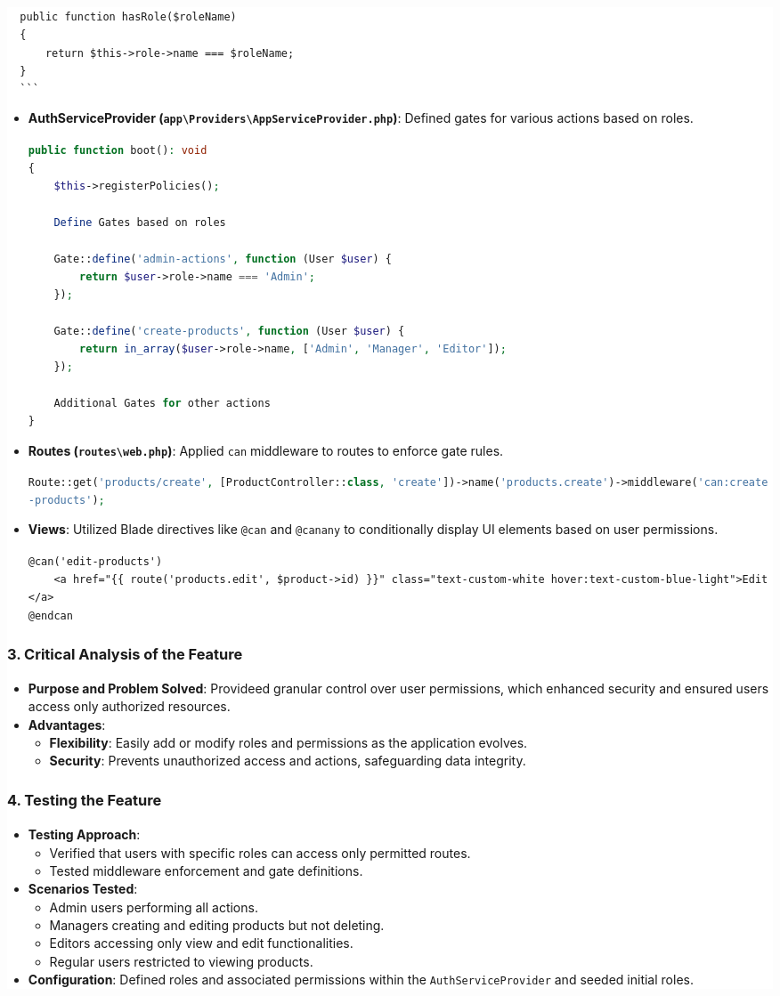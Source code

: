       public function hasRole($roleName)
      {
          return $this->role->name === $roleName;
      }
      ```
  - **AuthServiceProvider (`app\Providers\AppServiceProvider.php`)**: Defined gates for various actions based on roles.
    ```php
    public function boot(): void
    {
        $this->registerPolicies();

        Define Gates based on roles

        Gate::define('admin-actions', function (User $user) {
            return $user->role->name === 'Admin';
        });

        Gate::define('create-products', function (User $user) {
            return in_array($user->role->name, ['Admin', 'Manager', 'Editor']);
        });

        Additional Gates for other actions
    }
    ```
  - **Routes (`routes\web.php`)**: Applied `can` middleware to routes to enforce gate rules.
    ```php
    Route::get('products/create', [ProductController::class, 'create'])->name('products.create')->middleware('can:create-products');
    ```
  - **Views**: Utilized Blade directives like `@can` and `@canany` to conditionally display UI elements based on user permissions.
    ```blade
    @can('edit-products')
        <a href="{{ route('products.edit', $product->id) }}" class="text-custom-white hover:text-custom-blue-light">Edit</a>
    @endcan
    ```

### **3. Critical Analysis of the Feature**
- **Purpose and Problem Solved**: Provideed granular control over user permissions, which enhanced security and ensured users access only authorized resources.
- **Advantages**:
  - **Flexibility**: Easily add or modify roles and permissions as the application evolves.
  - **Security**: Prevents unauthorized access and actions, safeguarding data integrity.

### **4. Testing the Feature**
- **Testing Approach**:
  - Verified that users with specific roles can access only permitted routes.
  - Tested middleware enforcement and gate definitions.
- **Scenarios Tested**:
  - Admin users performing all actions.
  - Managers creating and editing products but not deleting.
  - Editors accessing only view and edit functionalities.
  - Regular users restricted to viewing products.
- **Configuration**: Defined roles and associated permissions within the `AuthServiceProvider` and seeded initial roles.

